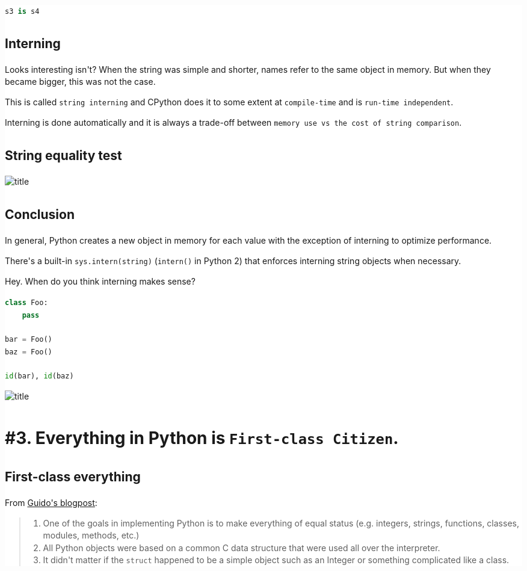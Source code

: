 
```python
s3 is s4
```

## Interning
Looks interesting isn't? When the string was simple and shorter, names refer to the same object in memory. But when they became bigger, this was not the case.

This is called `string interning` and CPython does it to some extent at `compile-time` and is `run-time independent`.

Interning is done automatically and it is always a trade-off between `memory use vs the cost of string comparison`.

## String equality test
![title](/tree/resources/string_equality_test.png)

## Conclusion
In general, Python creates a new object in memory for each value with the exception of interning to optimize performance.

There's a built-in `sys.intern(string)` (`intern()` in Python 2) that enforces interning string objects when necessary.

Hey. When do you think interning makes sense?


```python
class Foo:
    pass

bar = Foo()
baz = Foo()

id(bar), id(baz)
```

![title](/tree/resources/citizen.png)

# \#3. Everything in Python is `First-class Citizen`.

## First-class everything
From [Guido's blogpost](http://python-history.blogspot.com/2009/02/first-class-everything.html):
> 1. One of the goals in implementing Python is to make everything of equal status (e.g. integers, strings, functions, classes, modules, methods, etc.)
> 2. All Python objects were based on a common C data structure that were used all over the interpreter.
> 3. It didn't matter if the `struct` happened to be a simple object such as an Integer or something complicated like a class.
